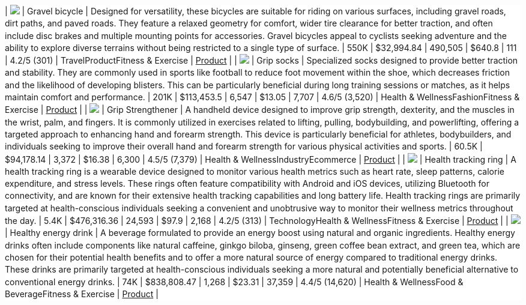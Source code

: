 | ![](https://explodingtopics.sfo2.cdn.digitaloceanspaces.com/1729330013783.png)                   | Gravel bicycle                 | Designed for versatility, these bicycles are suitable for riding on various surfaces, including gravel roads, dirt paths, and paved roads. They feature a relaxed geometry for comfort, wider tire clearance for better traction, and often include disc brakes and multiple mounting points for accessories. Gravel bicycles appeal to cyclists seeking adventure and the ability to explore diverse terrains without being restricted to a single type of surface.                                                                                                                                                                                         | 550K                 | $32,994.84             | 490,505                | $640.8                 | 111                    | 4.2/5 (301)                    | TravelProductFitness & Exercise                           | [Product](https://explodingtopics.com/product/gravel-bicycle)                 |
| ![](https://explodingtopics.sfo2.cdn.digitaloceanspaces.com/1685977220341.png)                   | Grip socks                     | Specialized socks designed to provide better traction and stability. They are commonly used in sports like football to reduce foot movement within the shoe, which decreases friction and the likelihood of developing blisters. This can be particularly beneficial during long training sessions or matches, as it helps maintain comfort and performance.                                                                                                                                                                                                                                                                                                 | 201K                 | $113,453.5             | 6,547                  | $13.05                 | 7,707                  | 4.6/5 (3,520)                  | Health & WellnessFashionFitness & Exercise                | [Product](https://explodingtopics.com/product/grip-socks)                     |
| ![](https://explodingtopics.sfo2.cdn.digitaloceanspaces.com/1696641148221.png)                   | Grip Strengthener              | A handheld device designed to improve grip strength, dexterity, and the muscles in the wrist, palm, and fingers. It is commonly utilized in exercises related to lifting, pulling, bodybuilding, and powerlifting, offering a targeted approach to enhancing hand and forearm strength. This device is particularly beneficial for athletes, bodybuilders, and individuals seeking to improve their overall hand and forearm strength for various physical activities and sports.                                                                                                                                                                            | 60.5K                | $94,178.14             | 3,372                  | $16.38                 | 6,300                  | 4.5/5 (7,379)                  | Health & WellnessIndustryEcommerce                        | [Product](https://explodingtopics.com/product/grip-strengthener)              |
| ![](https://explodingtopics.sfo2.cdn.digitaloceanspaces.com/Health%20tracking%20ring-fwx7ek.png) | Health tracking ring           | A health tracking ring is a wearable device designed to monitor various health metrics such as heart rate, sleep patterns, calorie expenditure, and stress levels. These rings often feature compatibility with Android and iOS devices, utilizing Bluetooth for connectivity, and are known for their extensive health tracking capabilities and long battery life. Health tracking rings are primarily targeted at health-conscious individuals seeking a convenient and unobtrusive way to monitor their wellness metrics throughout the day.                                                                                                             | 5.4K                 | $476,316.36            | 24,593                 | $97.9                  | 2,168                  | 4.2/5 (313)                    | TechnologyHealth & WellnessFitness & Exercise             | [Product](https://explodingtopics.com/product/health-tracking-ring)           |
| ![](https://explodingtopics.sfo2.cdn.digitaloceanspaces.com/1687273217238.png)                   | Healthy energy drink           | A beverage formulated to provide an energy boost using natural and organic ingredients. Healthy energy drinks often include components like natural caffeine, ginkgo biloba, ginseng, green coffee bean extract, and green tea, which are chosen for their potential health benefits and to offer a more natural source of energy compared to traditional energy drinks. These drinks are primarily targeted at health-conscious individuals seeking a more natural and potentially beneficial alternative to conventional energy drinks.                                                                                                                    | 74K                  | $838,808.47            | 1,268                  | $23.31                 | 37,359                 | 4.4/5 (14,620)                 | Health & WellnessFood & BeverageFitness & Exercise        | [Product](https://explodingtopics.com/product/healthy-energy-drink)           |